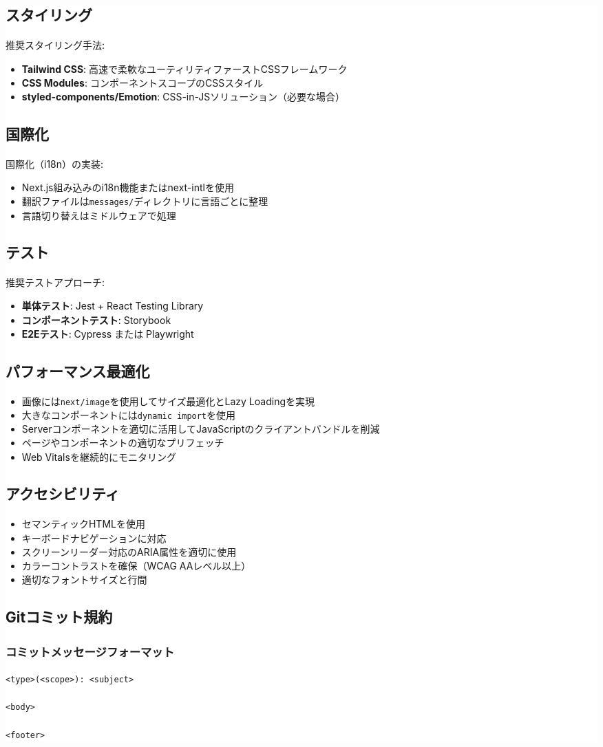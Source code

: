 ## スタイリング

推奨スタイリング手法:

- **Tailwind CSS**: 高速で柔軟なユーティリティファーストCSSフレームワーク
- **CSS Modules**: コンポーネントスコープのCSSスタイル
- **styled-components/Emotion**: CSS-in-JSソリューション（必要な場合）

## 国際化

国際化（i18n）の実装:

- Next.js組み込みのi18n機能またはnext-intlを使用
- 翻訳ファイルは`messages/`ディレクトリに言語ごとに整理
- 言語切り替えはミドルウェアで処理

## テスト

推奨テストアプローチ:

- **単体テスト**: Jest + React Testing Library
- **コンポーネントテスト**: Storybook
- **E2Eテスト**: Cypress または Playwright

## パフォーマンス最適化

- 画像には`next/image`を使用してサイズ最適化とLazy Loadingを実現
- 大きなコンポーネントには`dynamic import`を使用
- Serverコンポーネントを適切に活用してJavaScriptのクライアントバンドルを削減
- ページやコンポーネントの適切なプリフェッチ
- Web Vitalsを継続的にモニタリング

## アクセシビリティ

- セマンティックHTMLを使用
- キーボードナビゲーションに対応
- スクリーンリーダー対応のARIA属性を適切に使用
- カラーコントラストを確保（WCAG AAレベル以上）
- 適切なフォントサイズと行間

## Gitコミット規約

### コミットメッセージフォーマット

```
<type>(<scope>): <subject>

<body>

<footer>
```
